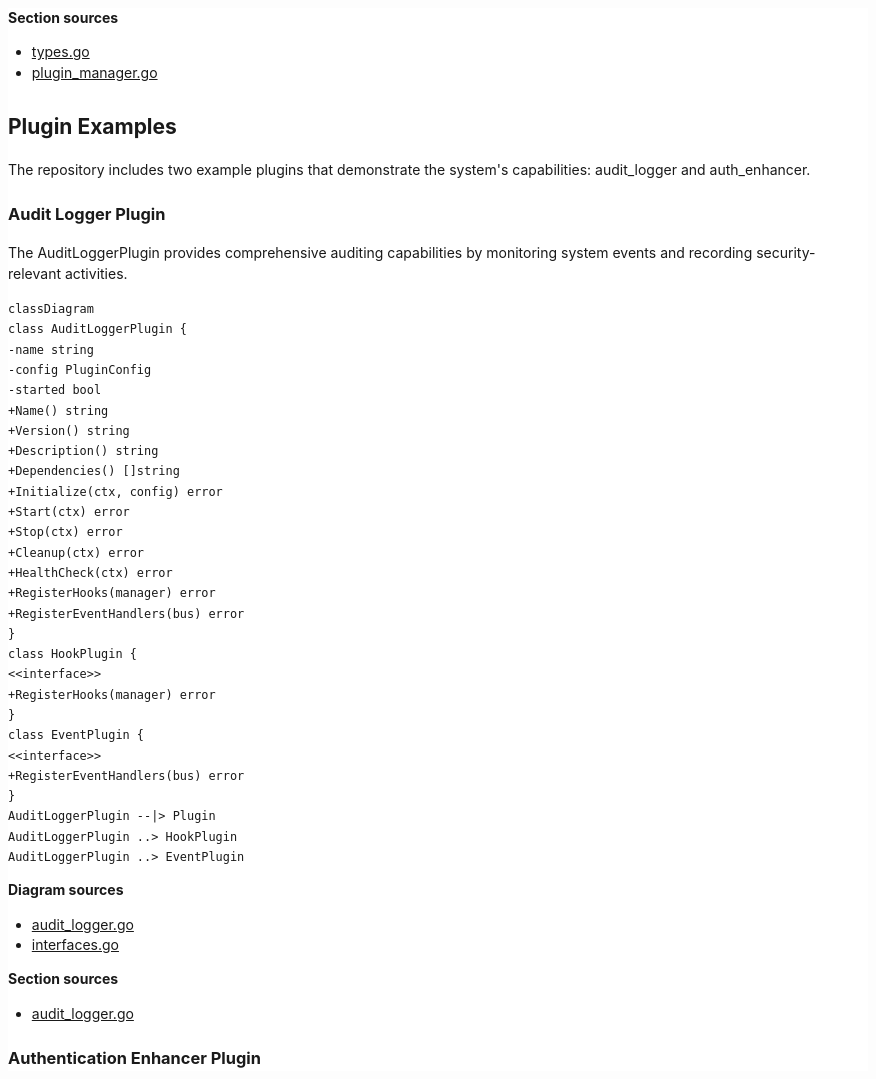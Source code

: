 **Section sources**
- [types.go](file://internal/pkg/plugin/types.go#L80-L100)
- [plugin_manager.go](file://internal/pkg/plugin/plugin_manager.go#L150-L200)

## Plugin Examples

The repository includes two example plugins that demonstrate the system's capabilities: audit_logger and auth_enhancer.

### Audit Logger Plugin

The AuditLoggerPlugin provides comprehensive auditing capabilities by monitoring system events and recording security-relevant activities.

```mermaid
classDiagram
class AuditLoggerPlugin {
-name string
-config PluginConfig
-started bool
+Name() string
+Version() string
+Description() string
+Dependencies() []string
+Initialize(ctx, config) error
+Start(ctx) error
+Stop(ctx) error
+Cleanup(ctx) error
+HealthCheck(ctx) error
+RegisterHooks(manager) error
+RegisterEventHandlers(bus) error
}
class HookPlugin {
<<interface>>
+RegisterHooks(manager) error
}
class EventPlugin {
<<interface>>
+RegisterEventHandlers(bus) error
}
AuditLoggerPlugin --|> Plugin
AuditLoggerPlugin ..> HookPlugin
AuditLoggerPlugin ..> EventPlugin
```

**Diagram sources**
- [audit_logger.go](file://plugins/audit_logger.go#L15-L30)
- [interfaces.go](file://internal/pkg/plugin/interfaces.go#L20-L30)

**Section sources**
- [audit_logger.go](file://plugins/audit_logger.go#L1-L132)

### Authentication Enhancer Plugin
